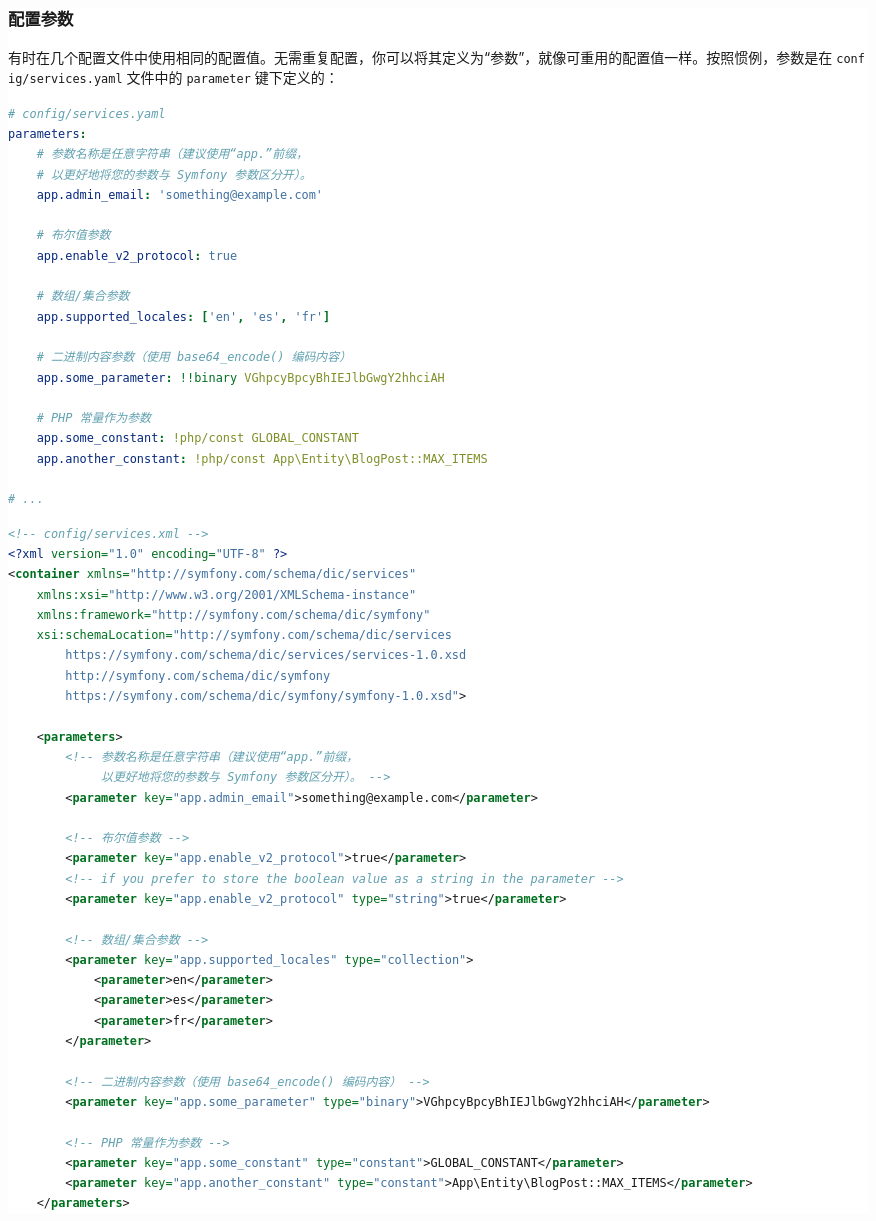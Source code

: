 ### <span id="configuration-parameters">配置参数</span>

有时在几个配置文件中使用相同的配置值。无需重复配置，你可以将其定义为“参数”，就像可重用的配置值一样。按照惯例，参数是在 `config/services.yaml` 文件中的 `parameter` 键下定义的：

```yaml
# config/services.yaml
parameters:
    # 参数名称是任意字符串（建议使用“app.”前缀，
    # 以更好地将您的参数与 Symfony 参数区分开）。
    app.admin_email: 'something@example.com'

    # 布尔值参数
    app.enable_v2_protocol: true

    # 数组/集合参数
    app.supported_locales: ['en', 'es', 'fr']

    # 二进制内容参数（使用 base64_encode() 编码内容）
    app.some_parameter: !!binary VGhpcyBpcyBhIEJlbGwgY2hhciAH

    # PHP 常量作为参数
    app.some_constant: !php/const GLOBAL_CONSTANT
    app.another_constant: !php/const App\Entity\BlogPost::MAX_ITEMS

# ...
```

```xml
<!-- config/services.xml -->
<?xml version="1.0" encoding="UTF-8" ?>
<container xmlns="http://symfony.com/schema/dic/services"
    xmlns:xsi="http://www.w3.org/2001/XMLSchema-instance"
    xmlns:framework="http://symfony.com/schema/dic/symfony"
    xsi:schemaLocation="http://symfony.com/schema/dic/services
        https://symfony.com/schema/dic/services/services-1.0.xsd
        http://symfony.com/schema/dic/symfony
        https://symfony.com/schema/dic/symfony/symfony-1.0.xsd">

    <parameters>
        <!-- 参数名称是任意字符串（建议使用“app.”前缀，
             以更好地将您的参数与 Symfony 参数区分开）。 -->
        <parameter key="app.admin_email">something@example.com</parameter>

        <!-- 布尔值参数 -->
        <parameter key="app.enable_v2_protocol">true</parameter>
        <!-- if you prefer to store the boolean value as a string in the parameter -->
        <parameter key="app.enable_v2_protocol" type="string">true</parameter>

        <!-- 数组/集合参数 -->
        <parameter key="app.supported_locales" type="collection">
            <parameter>en</parameter>
            <parameter>es</parameter>
            <parameter>fr</parameter>
        </parameter>

        <!-- 二进制内容参数（使用 base64_encode() 编码内容） -->
        <parameter key="app.some_parameter" type="binary">VGhpcyBpcyBhIEJlbGwgY2hhciAH</parameter>

        <!-- PHP 常量作为参数 -->
        <parameter key="app.some_constant" type="constant">GLOBAL_CONSTANT</parameter>
        <parameter key="app.another_constant" type="constant">App\Entity\BlogPost::MAX_ITEMS</parameter>
    </parameters>

```